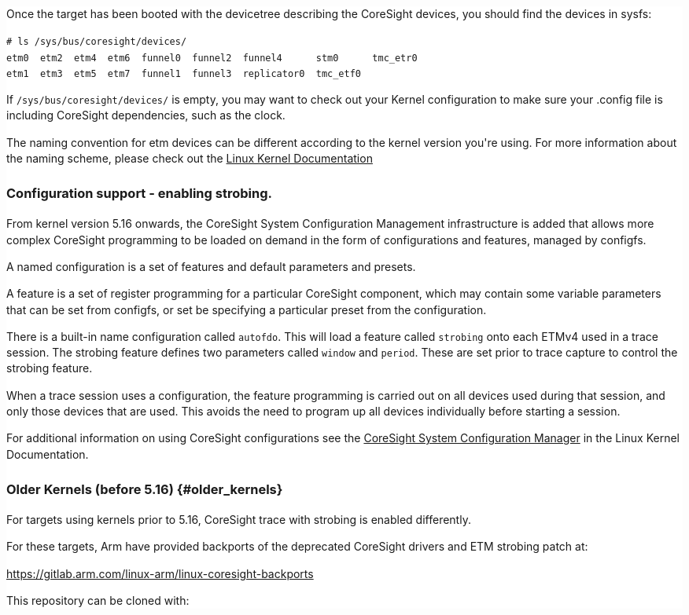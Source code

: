 Once the target has been booted with the devicetree describing the
CoreSight devices, you should find the devices in sysfs:

```
# ls /sys/bus/coresight/devices/
etm0  etm2  etm4  etm6  funnel0  funnel2  funnel4      stm0      tmc_etr0
etm1  etm3  etm5  etm7  funnel1  funnel3  replicator0  tmc_etf0
```

If `/sys/bus/coresight/devices/` is empty, you may want to check out your Kernel configuration to make sure your .config file is including CoreSight dependencies, such as the clock.

The naming convention for etm devices can be different according to the kernel version you're using.
For more information about the naming scheme, please check out the [Linux Kernel Documentation](https://www.kernel.org/doc/html/latest/trace/coresight/coresight.html#device-naming-scheme)

### Configuration support - enabling strobing.

From kernel version 5.16 onwards, the CoreSight System Configuration
Management infrastructure is added that allows more complex CoreSight
programming to be loaded on demand in the form of configurations and
features, managed by configfs.

A named configuration is a set of features and default parameters and
presets.

A feature is a set of register programming for a particular CoreSight
component, which may contain some variable parameters that can be set
from configfs, or set be specifying a particular preset from the
configuration.

There is a built-in name configuration called `autofdo`.
This will load a feature called `strobing` onto each ETMv4 used in a
trace session. The strobing feature defines two parameters called
`window` and `period`. These are set prior to trace capture to control
the strobing feature.

When a trace session uses a configuration, the feature programming is
carried out on all devices used during that session, and only those devices that are used.
This avoids the need to program up all devices individually before starting a session.

For additional information on using CoreSight configurations see the [CoreSight System Configuration Manager](https://www.kernel.org/doc/html/latest/trace/coresight/coresight-config.html) in the Linux Kernel Documentation.

### Older Kernels (before 5.16) {#older_kernels}

For targets using kernels prior to 5.16, CoreSight trace with strobing
is enabled differently.

For these targets, Arm have provided backports of the deprecated CoreSight
drivers and ETM strobing patch at:

  <https://gitlab.arm.com/linux-arm/linux-coresight-backports>

This repository can be cloned with:
